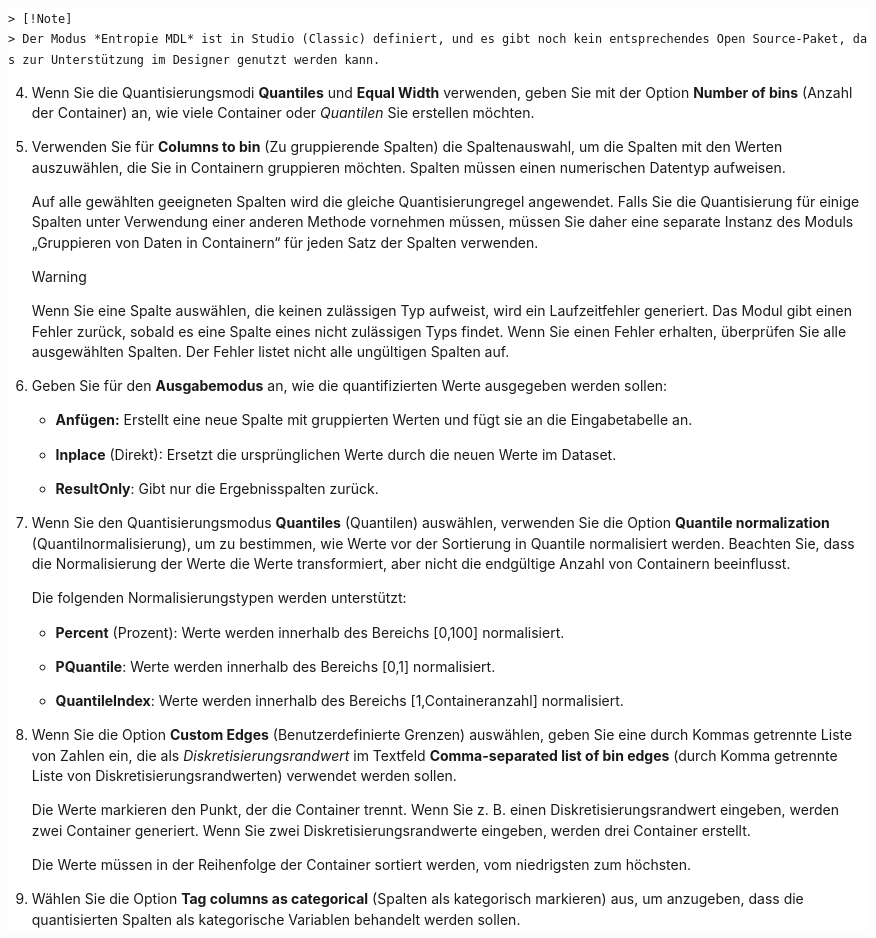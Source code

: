     > [!Note]
    > Der Modus *Entropie MDL* ist in Studio (Classic) definiert, und es gibt noch kein entsprechendes Open Source-Paket, das zur Unterstützung im Designer genutzt werden kann.        

4. Wenn Sie die Quantisierungsmodi **Quantiles** und **Equal Width** verwenden, geben Sie mit der Option **Number of bins** (Anzahl der Container) an, wie viele Container oder *Quantilen* Sie erstellen möchten.

5. Verwenden Sie für **Columns to bin** (Zu gruppierende Spalten) die Spaltenauswahl, um die Spalten mit den Werten auszuwählen, die Sie in Containern gruppieren möchten. Spalten müssen einen numerischen Datentyp aufweisen.

    Auf alle gewählten geeigneten Spalten wird die gleiche Quantisierungregel angewendet. Falls Sie die Quantisierung für einige Spalten unter Verwendung einer anderen Methode vornehmen müssen, müssen Sie daher eine separate Instanz des Moduls „Gruppieren von Daten in Containern“ für jeden Satz der Spalten verwenden.

    > [!WARNING]
    > Wenn Sie eine Spalte auswählen, die keinen zulässigen Typ aufweist, wird ein Laufzeitfehler generiert. Das Modul gibt einen Fehler zurück, sobald es eine Spalte eines nicht zulässigen Typs findet. Wenn Sie einen Fehler erhalten, überprüfen Sie alle ausgewählten Spalten. Der Fehler listet nicht alle ungültigen Spalten auf.

6. Geben Sie für den **Ausgabemodus** an, wie die quantifizierten Werte ausgegeben werden sollen:

    + **Anfügen:** Erstellt eine neue Spalte mit gruppierten Werten und fügt sie an die Eingabetabelle an.

    + **Inplace** (Direkt): Ersetzt die ursprünglichen Werte durch die neuen Werte im Dataset.

    + **ResultOnly**: Gibt nur die Ergebnisspalten zurück.

7. Wenn Sie den Quantisierungsmodus **Quantiles** (Quantilen) auswählen, verwenden Sie die Option **Quantile normalization** (Quantilnormalisierung), um zu bestimmen, wie Werte vor der Sortierung in Quantile normalisiert werden. Beachten Sie, dass die Normalisierung der Werte die Werte transformiert, aber nicht die endgültige Anzahl von Containern beeinflusst.

    Die folgenden Normalisierungstypen werden unterstützt:

    + **Percent** (Prozent): Werte werden innerhalb des Bereichs [0,100] normalisiert.

    + **PQuantile**: Werte werden innerhalb des Bereichs [0,1] normalisiert.

    + **QuantileIndex**:  Werte werden innerhalb des Bereichs [1,Containeranzahl] normalisiert.

8. Wenn Sie die Option **Custom Edges** (Benutzerdefinierte Grenzen) auswählen, geben Sie eine durch Kommas getrennte Liste von Zahlen ein, die als *Diskretisierungsrandwert* im Textfeld **Comma-separated list of bin edges** (durch Komma getrennte Liste von Diskretisierungsrandwerten) verwendet werden sollen. 

    Die Werte markieren den Punkt, der die Container trennt. Wenn Sie z. B. einen Diskretisierungsrandwert eingeben, werden zwei Container generiert. Wenn Sie zwei Diskretisierungsrandwerte eingeben, werden drei Container erstellt.

    Die Werte müssen in der Reihenfolge der Container sortiert werden, vom niedrigsten zum höchsten.

10. Wählen Sie die Option **Tag columns as categorical** (Spalten als kategorisch markieren) aus, um anzugeben, dass die quantisierten Spalten als kategorische Variablen behandelt werden sollen.
